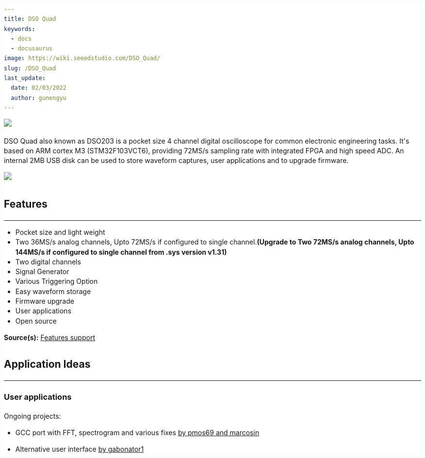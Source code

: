 ```yaml
---
title: DSO Quad
keywords:
  - docs
  - docusaurus
image: https://wiki.seeedstudio.com/DSO_Quad/
slug: /DSO_Quad
last_update:
  date: 02/03/2022
  author: gunengyu
---
```


![](https://files.seeedstudio.com/wiki/DSO_Quad/img/P10308912-1024x684.jpg)

DSO Quad also known as DSO203 is a pocket size 4 channel digital oscilloscope for common electronic engineering tasks. It's based on ARM cortex M3 (STM32F103VCT6), providing 72MS/s sampling rate with integrated FPGA and high speed ADC. An internal 2MB USB disk can be used to store waveform captures, user applications and to upgrade firmware.

[![](https://files.seeedstudio.com/wiki/Seeed-WiKi/docs/images/300px-Get_One_Now_Banner-ragular.png)](https://www.seeedstudio.com/DSO-Quad-Aluminium-Alloy-Silver-p-1033.html?cPath=63_65)

## Features

---

* Pocket size and light weight
* Two 36MS/s analog channels, Upto 72MS/s if configured to single channel.**(Upgrade to Two 72MS/s analog channels, Upto 144MS/s if configured to single channel from .sys version v1.31)**
* Two digital channels
* Signal Generator
* Various Triggering Option
* Easy waveform storage
* Firmware upgrade
* User applications
* Open source

**Source(s):** [Features support](http://www.downloadranking.com/privacypolicy.php)

## Application Ideas

---

### User applications

Ongoing projects:

* GCC port with FFT, spectrogram and various fixes [by pmos69 and marcosin](https://forum.seeedstudio.com/viewtopic.php?f=22&amp;t=2957)

* Alternative user interface [by gabonator1](https://forum.seeedstudio.com/viewtopic.php?f=10&amp;t=2362)
